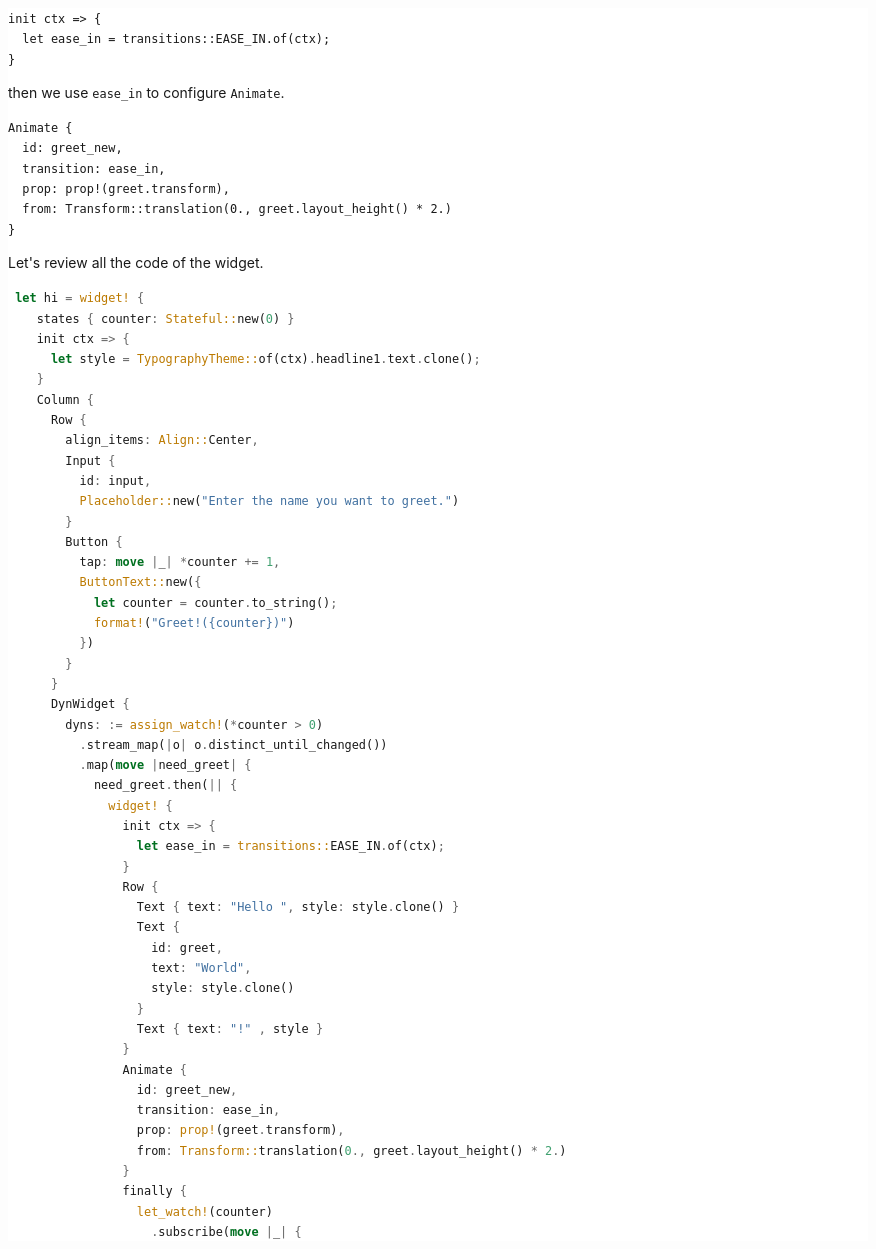 ```
init ctx => {
  let ease_in = transitions::EASE_IN.of(ctx);
}
```
then we use `ease_in` to configure `Animate`.

```
Animate {
  id: greet_new,
  transition: ease_in,
  prop: prop!(greet.transform),
  from: Transform::translation(0., greet.layout_height() * 2.)
}
```

Let's review all the code of the widget.

```rust 
 let hi = widget! {
    states { counter: Stateful::new(0) }
    init ctx => {
      let style = TypographyTheme::of(ctx).headline1.text.clone();
    }
    Column {
      Row {
        align_items: Align::Center,
        Input {
          id: input,
          Placeholder::new("Enter the name you want to greet.")
        }
        Button {
          tap: move |_| *counter += 1,
          ButtonText::new({
            let counter = counter.to_string();
            format!("Greet!({counter})")
          })
        }
      }
      DynWidget {
        dyns: := assign_watch!(*counter > 0)
          .stream_map(|o| o.distinct_until_changed())
          .map(move |need_greet| {
            need_greet.then(|| {
              widget! {
                init ctx => {
                  let ease_in = transitions::EASE_IN.of(ctx);
                }
                Row {
                  Text { text: "Hello ", style: style.clone() }
                  Text {
                    id: greet,
                    text: "World",
                    style: style.clone()
                  }
                  Text { text: "!" , style }
                }
                Animate {
                  id: greet_new,
                  transition: ease_in,
                  prop: prop!(greet.transform),
                  from: Transform::translation(0., greet.layout_height() * 2.)
                }
                finally {
                  let_watch!(counter)
                    .subscribe(move |_| {
```